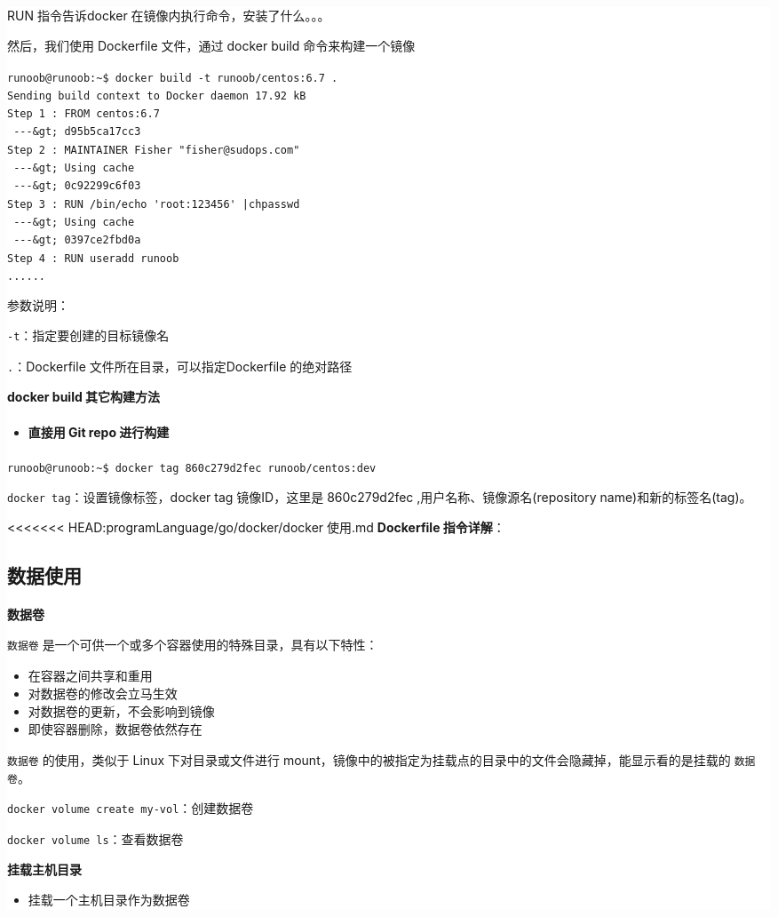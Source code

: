 RUN 指令告诉docker 在镜像内执行命令，安装了什么。。。

然后，我们使用 Dockerfile 文件，通过 docker build 命令来构建一个镜像

```
runoob@runoob:~$ docker build -t runoob/centos:6.7 .
Sending build context to Docker daemon 17.92 kB
Step 1 : FROM centos:6.7
 ---&gt; d95b5ca17cc3
Step 2 : MAINTAINER Fisher "fisher@sudops.com"
 ---&gt; Using cache
 ---&gt; 0c92299c6f03
Step 3 : RUN /bin/echo 'root:123456' |chpasswd
 ---&gt; Using cache
 ---&gt; 0397ce2fbd0a
Step 4 : RUN useradd runoob
......
```

参数说明：

`-t`：指定要创建的目标镜像名

`.`：Dockerfile 文件所在目录，可以指定Dockerfile 的绝对路径

**docker build 其它构建方法**

* #### 直接用 Git repo 进行构建

```
runoob@runoob:~$ docker tag 860c279d2fec runoob/centos:dev
```

`docker tag`：设置镜像标签，docker tag 镜像ID，这里是 860c279d2fec ,用户名称、镜像源名(repository name)和新的标签名(tag)。

<<<<<<< HEAD:programLanguage/go/docker/docker 使用.md
**Dockerfile 指令详解**：



## 数据使用

**数据卷**

`数据卷` 是一个可供一个或多个容器使用的特殊目录，具有以下特性：

* 在容器之间共享和重用
* 对数据卷的修改会立马生效
* 对数据卷的更新，不会影响到镜像
* 即使容器删除，数据卷依然存在

`数据卷` 的使用，类似于 Linux 下对目录或文件进行 mount，镜像中的被指定为挂载点的目录中的文件会隐藏掉，能显示看的是挂载的 `数据卷`。

`docker volume create my-vol`：创建数据卷

`docker volume ls`：查看数据卷

**挂载主机目录**

* 挂载一个主机目录作为数据卷
